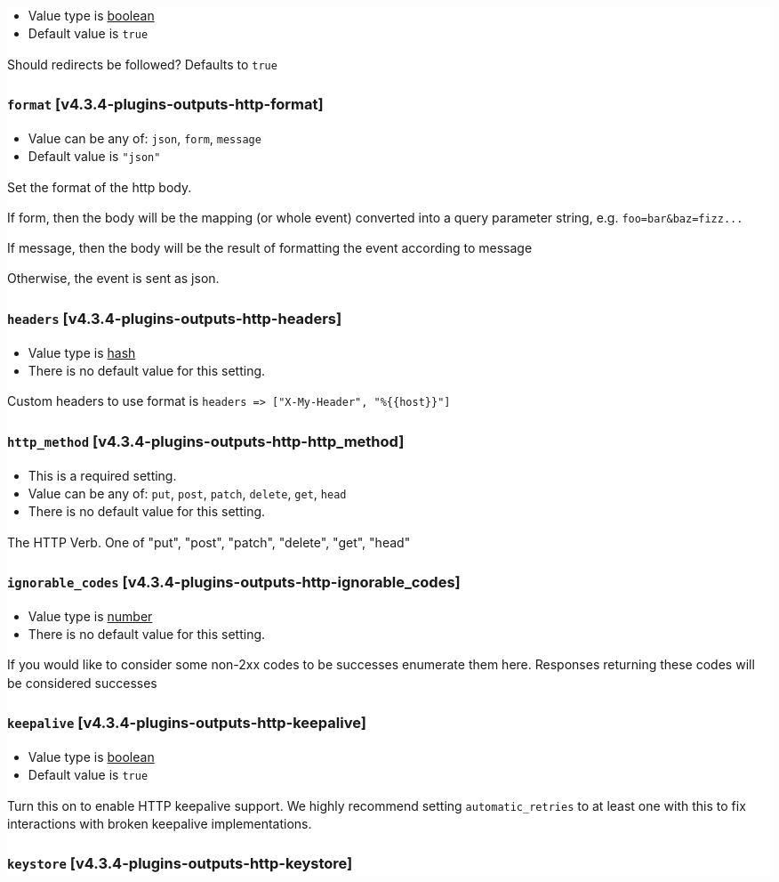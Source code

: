 * Value type is [boolean](logstash://reference/configuration-file-structure.md#boolean)
* Default value is `true`

Should redirects be followed? Defaults to `true`


### `format` [v4.3.4-plugins-outputs-http-format]

* Value can be any of: `json`, `form`, `message`
* Default value is `"json"`

Set the format of the http body.

If form, then the body will be the mapping (or whole event) converted into a query parameter string, e.g. `foo=bar&baz=fizz...`

If message, then the body will be the result of formatting the event according to message

Otherwise, the event is sent as json.


### `headers` [v4.3.4-plugins-outputs-http-headers]

* Value type is [hash](logstash://reference/configuration-file-structure.md#hash)
* There is no default value for this setting.

Custom headers to use format is `headers => ["X-My-Header", "%{{host}}"]`


### `http_method` [v4.3.4-plugins-outputs-http-http_method]

* This is a required setting.
* Value can be any of: `put`, `post`, `patch`, `delete`, `get`, `head`
* There is no default value for this setting.

The HTTP Verb. One of "put", "post", "patch", "delete", "get", "head"


### `ignorable_codes` [v4.3.4-plugins-outputs-http-ignorable_codes]

* Value type is [number](logstash://reference/configuration-file-structure.md#number)
* There is no default value for this setting.

If you would like to consider some non-2xx codes to be successes enumerate them here. Responses returning these codes will be considered successes


### `keepalive` [v4.3.4-plugins-outputs-http-keepalive]

* Value type is [boolean](logstash://reference/configuration-file-structure.md#boolean)
* Default value is `true`

Turn this on to enable HTTP keepalive support. We highly recommend setting `automatic_retries` to at least one with this to fix interactions with broken keepalive implementations.


### `keystore` [v4.3.4-plugins-outputs-http-keystore]
